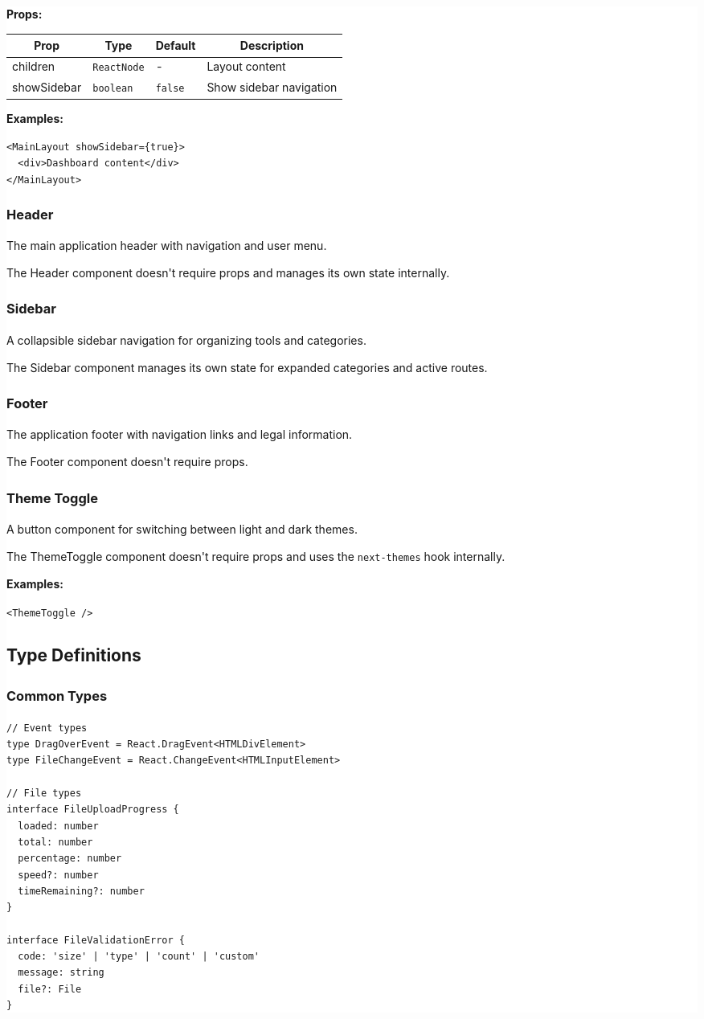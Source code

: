 **Props:**

| Prop | Type | Default | Description |
|------|------|---------|-------------|
| children | `ReactNode` | - | Layout content |
| showSidebar | `boolean` | `false` | Show sidebar navigation |

**Examples:**

```tsx
<MainLayout showSidebar={true}>
  <div>Dashboard content</div>
</MainLayout>
```

### Header

The main application header with navigation and user menu.

The Header component doesn't require props and manages its own state internally.

### Sidebar

A collapsible sidebar navigation for organizing tools and categories.

The Sidebar component manages its own state for expanded categories and active routes.

### Footer

The application footer with navigation links and legal information.

The Footer component doesn't require props.

### Theme Toggle

A button component for switching between light and dark themes.

The ThemeToggle component doesn't require props and uses the `next-themes` hook internally.

**Examples:**

```tsx
<ThemeToggle />
```

## Type Definitions

### Common Types

```tsx
// Event types
type DragOverEvent = React.DragEvent<HTMLDivElement>
type FileChangeEvent = React.ChangeEvent<HTMLInputElement>

// File types
interface FileUploadProgress {
  loaded: number
  total: number
  percentage: number
  speed?: number
  timeRemaining?: number
}

interface FileValidationError {
  code: 'size' | 'type' | 'count' | 'custom'
  message: string
  file?: File
}
```